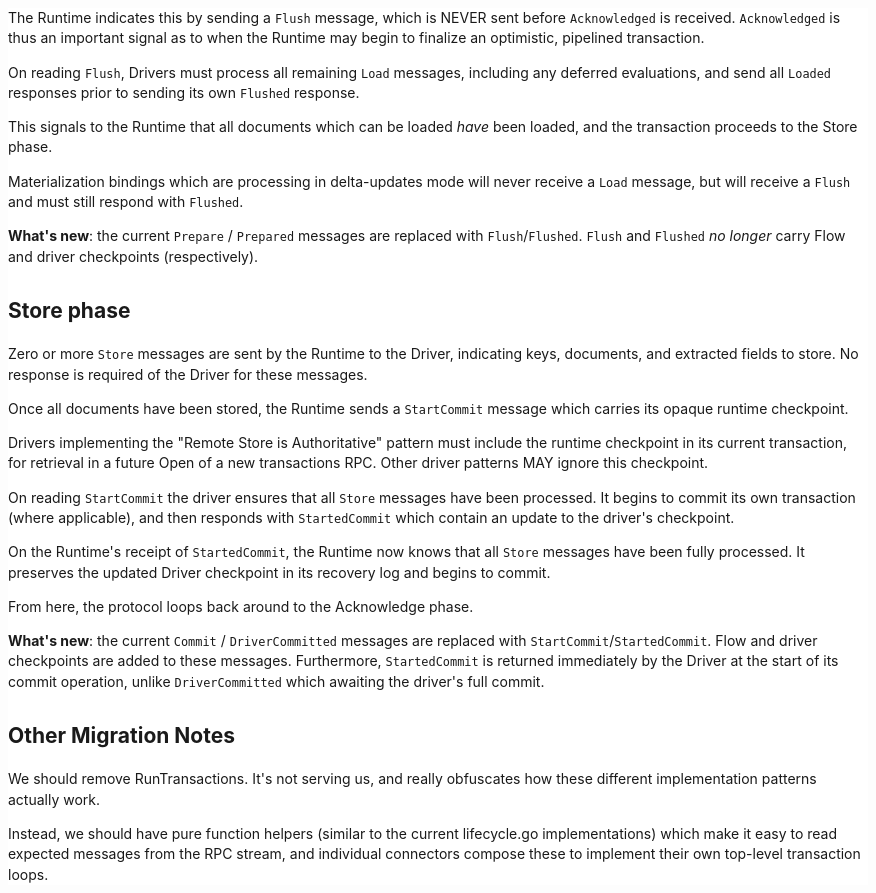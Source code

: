 The Runtime indicates this by sending a `Flush` message, which is NEVER sent
before `Acknowledged` is received. `Acknowledged` is thus an important signal
as to when the Runtime may begin to finalize an optimistic, pipelined transaction.

On reading `Flush`, Drivers must process all remaining `Load` messages,
including any deferred evaluations, and send all `Loaded` responses prior to
sending its own `Flushed` response.

This signals to the Runtime that all documents which can be loaded *have* been loaded,
and the transaction proceeds to the Store phase.

Materialization bindings which are processing in delta-updates mode
will never receive a `Load` message, but will receive a `Flush`
and must still respond with `Flushed`.

**What's new**: the current `Prepare` / `Prepared` messages are replaced with `Flush`/`Flushed`.
`Flush` and `Flushed` _no longer_ carry Flow and driver checkpoints (respectively).

## Store phase

Zero or more `Store` messages are sent by the Runtime to the Driver,
indicating keys, documents, and extracted fields to store.
No response is required of the Driver for these messages.

Once all documents have been stored, the Runtime sends a
`StartCommit` message which carries its opaque runtime checkpoint.

Drivers implementing the "Remote Store is Authoritative" pattern must
include the runtime checkpoint in its current transaction,
for retrieval in a future Open of a new transactions RPC.
Other driver patterns MAY ignore this checkpoint.

On reading `StartCommit` the driver ensures that all `Store` messages have been processed.
It begins to commit its own transaction (where applicable), and then responds with `StartedCommit`
which contain an update to the driver's checkpoint.

On the Runtime's receipt of `StartedCommit`,
the Runtime now knows that all `Store` messages have been fully processed.
It preserves the updated Driver checkpoint in its recovery log
and begins to commit.

From here, the protocol loops back around to the Acknowledge phase.

**What's new**: the current `Commit` / `DriverCommitted` messages are replaced with `StartCommit`/`StartedCommit`.
Flow and driver checkpoints are added to these messages.
Furthermore, `StartedCommit` is returned immediately by the Driver at the start of
its commit operation, unlike `DriverCommitted` which awaiting the driver's full commit.

## Other Migration Notes

We should remove RunTransactions. It's not serving us, and really
obfuscates how these different implementation patterns actually work.

Instead, we should have pure function helpers (similar to the current lifecycle.go implementations) which make it easy to read expected messages from the RPC stream,
and individual connectors compose these to implement their own top-level transaction loops.
